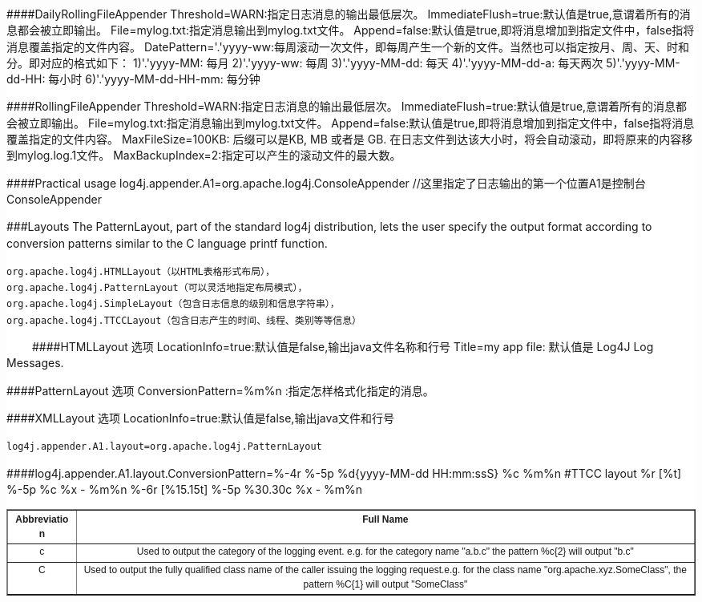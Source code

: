 ####DailyRollingFileAppender
    Threshold=WARN:指定日志消息的输出最低层次。
    ImmediateFlush=true:默认值是true,意谓着所有的消息都会被立即输出。
    File=mylog.txt:指定消息输出到mylog.txt文件。
    Append=false:默认值是true,即将消息增加到指定文件中，false指将消息覆盖指定的文件内容。
    DatePattern='.'yyyy-ww:每周滚动一次文件，即每周产生一个新的文件。当然也可以指定按月、周、天、时和分。即对应的格式如下：
    1)'.'yyyy-MM: 每月
    2)'.'yyyy-ww: 每周 
    3)'.'yyyy-MM-dd: 每天
    4)'.'yyyy-MM-dd-a: 每天两次
    5)'.'yyyy-MM-dd-HH: 每小时
    6)'.'yyyy-MM-dd-HH-mm: 每分钟

####RollingFileAppender
    Threshold=WARN:指定日志消息的输出最低层次。
    ImmediateFlush=true:默认值是true,意谓着所有的消息都会被立即输出。
    File=mylog.txt:指定消息输出到mylog.txt文件。
    Append=false:默认值是true,即将消息增加到指定文件中，false指将消息覆盖指定的文件内容。
    MaxFileSize=100KB: 后缀可以是KB, MB 或者是 GB. 在日志文件到达该大小时，将会自动滚动，即将原来的内容移到mylog.log.1文件。
    MaxBackupIndex=2:指定可以产生的滚动文件的最大数。

####Practical usage
    log4j.appender.A1=org.apache.log4j.ConsoleAppender //这里指定了日志输出的第一个位置A1是控制台ConsoleAppender

###Layouts
The PatternLayout, part of the standard log4j distribution, lets the user specify the output format according to conversion patterns similar to the C language printf function. 

    org.apache.log4j.HTMLLayout（以HTML表格形式布局），
    org.apache.log4j.PatternLayout（可以灵活地指定布局模式），
    org.apache.log4j.SimpleLayout（包含日志信息的级别和信息字符串），
    org.apache.log4j.TTCCLayout（包含日志产生的时间、线程、类别等等信息）
　　
####HTMLLayout 选项
    LocationInfo=true:默认值是false,输出java文件名称和行号
    Title=my app file: 默认值是 Log4J Log Messages.
    
####PatternLayout 选项
    ConversionPattern=%m%n :指定怎样格式化指定的消息。
    
####XMLLayout  选项
    LocationInfo=true:默认值是false,输出java文件和行号　　

    log4j.appender.A1.layout=org.apache.log4j.PatternLayout

####log4j.appender.A1.layout.ConversionPattern=%-4r %-5p %d{yyyy-MM-dd HH:mm:ssS} %c %m%n
    #TTCC layout
    %r [%t] %-5p %c %x - %m%n
    %-6r [%15.15t] %-5p %30.30c %x - %m%n


<div align="center">
<table cellspacing="0" cellpadding="4" width="640" border="1" style="font-size:12px; font-family:Arial;">
    <tbody>
        <tr align="center">
            <th align="center" width="10%">Abbreviation</th>
            <th align="center" width="90%">Full Name</th>
        </tr>
        <tr align="center">
            <td>c</td>
            <td>Used to output the category of the logging event. e.g. for the category name "a.b.c" the pattern %c{2} will output "b.c"</td>
        </tr>
        <tr align="center">
            <td>C</td>
            <td>Used to output the fully qualified class name of the caller issuing the logging request.e.g. for the class name "org.apache.xyz.SomeClass", the pattern %C{1} will output "SomeClass"</td>